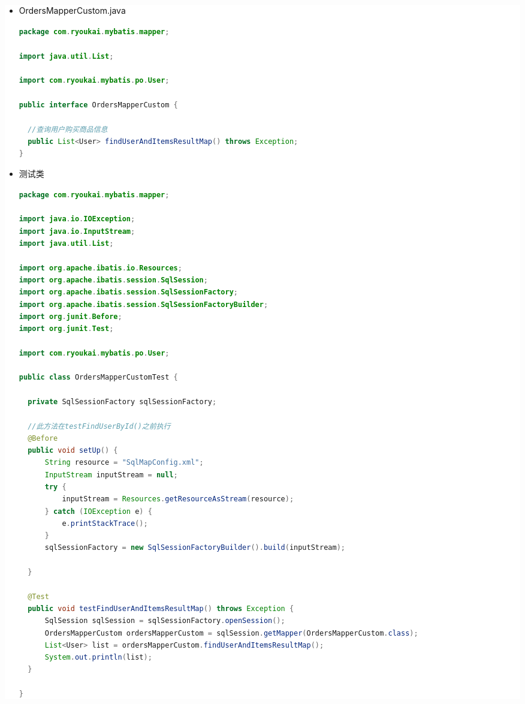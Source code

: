 - OrdersMapperCustom.java

  ```java
  package com.ryoukai.mybatis.mapper;

  import java.util.List;

  import com.ryoukai.mybatis.po.User;

  public interface OrdersMapperCustom {
  	
  	//查询用户购买商品信息
  	public List<User> findUserAndItemsResultMap() throws Exception;
  }
  ```

- 测试类

  ```java
  package com.ryoukai.mybatis.mapper;

  import java.io.IOException;
  import java.io.InputStream;
  import java.util.List;

  import org.apache.ibatis.io.Resources;
  import org.apache.ibatis.session.SqlSession;
  import org.apache.ibatis.session.SqlSessionFactory;
  import org.apache.ibatis.session.SqlSessionFactoryBuilder;
  import org.junit.Before;
  import org.junit.Test;

  import com.ryoukai.mybatis.po.User;

  public class OrdersMapperCustomTest {
  	
  	private SqlSessionFactory sqlSessionFactory;
  	
  	//此方法在testFindUserById()之前执行
  	@Before
  	public void setUp() {
  		String resource = "SqlMapConfig.xml";
  		InputStream inputStream = null;
  		try {
  			inputStream = Resources.getResourceAsStream(resource);
  		} catch (IOException e) {
  			e.printStackTrace();
  		}
  		sqlSessionFactory = new SqlSessionFactoryBuilder().build(inputStream);
  		
  	}
  	
  	@Test
  	public void testFindUserAndItemsResultMap() throws Exception {
  		SqlSession sqlSession = sqlSessionFactory.openSession();
  		OrdersMapperCustom ordersMapperCustom = sqlSession.getMapper(OrdersMapperCustom.class);
  		List<User> list = ordersMapperCustom.findUserAndItemsResultMap();
  		System.out.println(list);
  	}

  }
  ```
